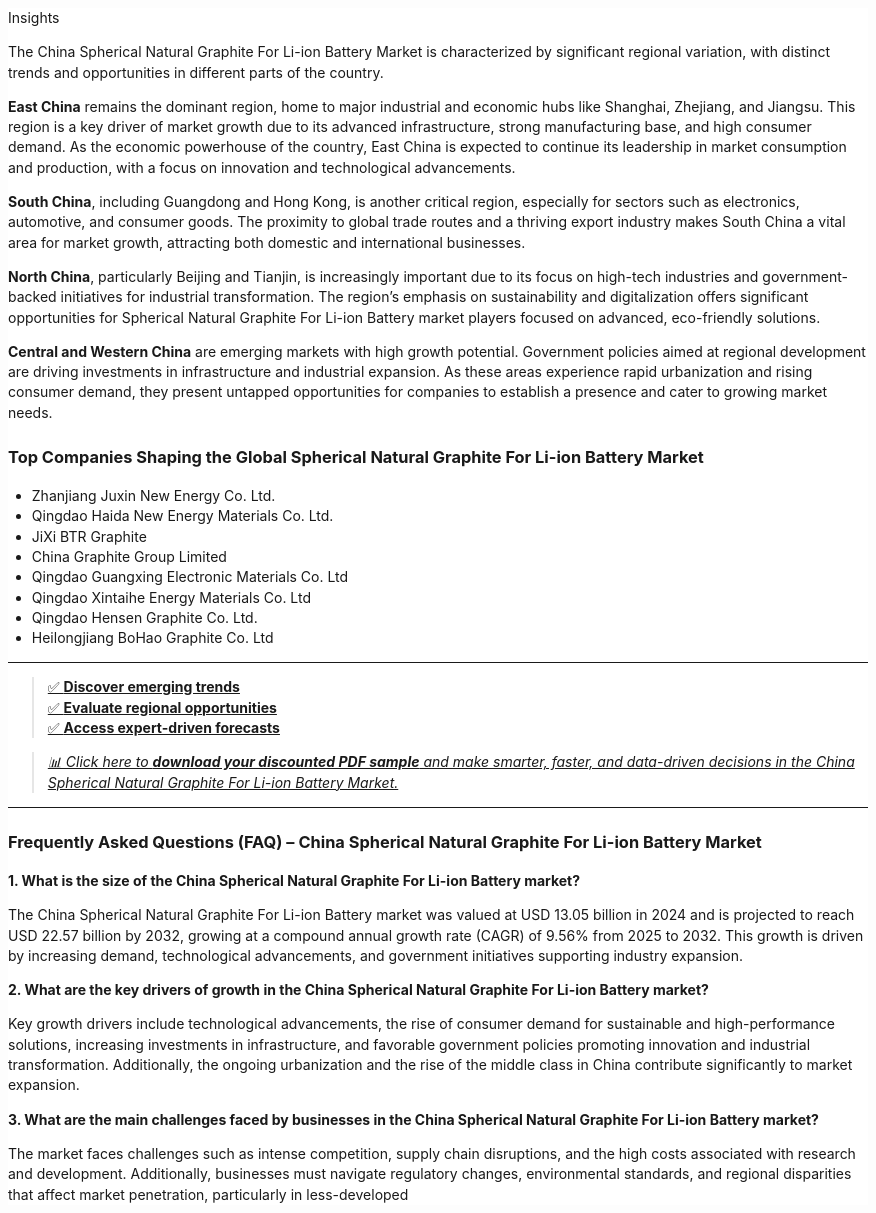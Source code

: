 Insights</strong></h3><p class="" data-start="201" data-end="349">The China Spherical Natural Graphite For Li-ion Battery Market is characterized by significant regional variation, with distinct trends and opportunities in different parts of the country.</p><p class="" data-start="351" data-end="799"><strong data-start="351" data-end="365">East China</strong> remains the dominant region, home to major industrial and economic hubs like Shanghai, Zhejiang, and Jiangsu. This region is a key driver of market growth due to its advanced infrastructure, strong manufacturing base, and high consumer demand. As the economic powerhouse of the country, East China is expected to continue its leadership in market consumption and production, with a focus on innovation and technological advancements.</p><p class="" data-start="801" data-end="1129"><strong data-start="801" data-end="816">South China</strong>, including Guangdong and Hong Kong, is another critical region, especially for sectors such as electronics, automotive, and consumer goods. The proximity to global trade routes and a thriving export industry makes South China a vital area for market growth, attracting both domestic and international businesses.</p><p class="" data-start="1131" data-end="1474"><strong data-start="1131" data-end="1146">North China</strong>, particularly Beijing and Tianjin, is increasingly important due to its focus on high-tech industries and government-backed initiatives for industrial transformation. The region&rsquo;s emphasis on sustainability and digitalization offers significant opportunities for Spherical Natural Graphite For Li-ion Battery market players focused on advanced, eco-friendly solutions.</p><p class="" data-start="1476" data-end="1854"><strong data-start="1476" data-end="1505">Central and Western China</strong> are emerging markets with high growth potential. Government policies aimed at regional development are driving investments in infrastructure and industrial expansion. As these areas experience rapid urbanization and rising consumer demand, they present untapped opportunities for companies to establish a presence and cater to growing market needs.</p><p class="" data-start="1856" data-end="2046"><h3>Top Companies Shaping the Global Spherical Natural Graphite For Li-ion Battery Market </h3><ul><li>Zhanjiang Juxin New Energy Co. Ltd.</li><li>Qingdao Haida New Energy Materials Co. Ltd.</li><li>JiXi BTR Graphite</li><li>China Graphite Group Limited</li><li>Qingdao Guangxing Electronic Materials Co. Ltd</li><li>Qingdao Xintaihe Energy Materials Co. Ltd</li><li>Qingdao Hensen Graphite Co. Ltd.</li><li>Heilongjiang BoHao Graphite Co. Ltd</li></ul></p><hr /><blockquote><p><a href="https://www.marketresearchintellect.com/ask-for-discount/?rid=946238&amp;utm_source=Github-China&amp;utm_medium=031">✅ <strong data-start="617" data-end="645">Discover emerging trends</strong></a><br data-start="645" data-end="648" /><a href="https://www.marketresearchintellect.com/ask-for-discount/?rid=946238&amp;utm_source=Github-China&amp;utm_medium=031"> ✅ <strong data-start="650" data-end="685">Evaluate regional opportunities</strong></a><br data-start="685" data-end="688" /><a href="https://www.marketresearchintellect.com/ask-for-discount/?rid=946238&amp;utm_source=Github-China&amp;utm_medium=031"> ✅ <strong data-start="690" data-end="724">Access expert-driven forecasts</strong></a></p></blockquote><blockquote><p class="" data-start="728" data-end="864"><a href="https://www.marketresearchintellect.com/ask-for-discount/?rid=946238&amp;utm_source=Github-China&amp;utm_medium=031"><em>📊 Click&nbsp;here to <strong data-start="746" data-end="785">download your discounted PDF sample</strong> and make smarter, faster, and data-driven decisions in the China Spherical Natural Graphite For Li-ion Battery Market.</em></a></p></blockquote><hr /><h3 class="" data-start="169" data-end="229"><strong data-start="173" data-end="229">Frequently Asked Questions (FAQ) &ndash; China Spherical Natural Graphite For Li-ion Battery Market</strong></h3><p class="" data-start="231" data-end="601"><strong data-start="231" data-end="280">1. What is the size of the China Spherical Natural Graphite For Li-ion Battery market?</strong></p><p class="" data-start="231" data-end="601">The China Spherical Natural Graphite For Li-ion Battery market was valued at USD 13.05 billion in 2024 and is projected to reach USD 22.57 billion by 2032, growing at a compound annual growth rate (CAGR) of 9.56% from 2025 to 2032. This growth is driven by increasing demand, technological advancements, and government initiatives supporting industry expansion.</p><p class="" data-start="603" data-end="1058"><strong data-start="603" data-end="670">2. What are the key drivers of growth in the China Spherical Natural Graphite For Li-ion Battery market?</strong></p><p class="" data-start="603" data-end="1058">Key growth drivers include technological advancements, the rise of consumer demand for sustainable and high-performance solutions, increasing investments in infrastructure, and favorable government policies promoting innovation and industrial transformation. Additionally, the ongoing urbanization and the rise of the middle class in China contribute significantly to market expansion.</p><p class="" data-start="1060" data-end="1466"><strong data-start="1060" data-end="1141">3. What are the main challenges faced by businesses in the China Spherical Natural Graphite For Li-ion Battery market?</strong></p><p class="" data-start="1060" data-end="1466">The market faces challenges such as intense competition, supply chain disruptions, and the high costs associated with research and development. Additionally, businesses must navigate regulatory changes, environmental standards, and regional disparities that affect market penetration, particularly in less-developed